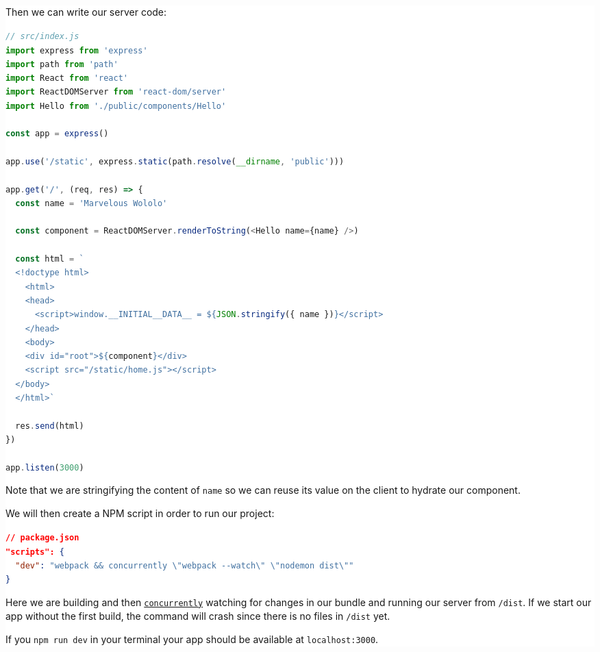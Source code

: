 Then we can write our server code:

```js
// src/index.js
import express from 'express'
import path from 'path'
import React from 'react'
import ReactDOMServer from 'react-dom/server'
import Hello from './public/components/Hello'

const app = express()

app.use('/static', express.static(path.resolve(__dirname, 'public')))

app.get('/', (req, res) => {
  const name = 'Marvelous Wololo'

  const component = ReactDOMServer.renderToString(<Hello name={name} />)

  const html = `
  <!doctype html>
    <html>
    <head>
      <script>window.__INITIAL__DATA__ = ${JSON.stringify({ name })}</script>
    </head>
    <body>
    <div id="root">${component}</div>
    <script src="/static/home.js"></script>
  </body>
  </html>`

  res.send(html)
})

app.listen(3000)
```

Note that we are stringifying the content of `name` so we can reuse its value on
the client to hydrate our component.

We will then create a NPM script in order to run our project:

```json
// package.json
"scripts": {
  "dev": "webpack && concurrently \"webpack --watch\" \"nodemon dist\""
}
```

Here we are building and then
[`concurrently`](https://github.com/kimmobrunfeldt/concurrently) watching for
changes in our bundle and running our server from `/dist`. If we start our app without the
first build, the command will crash since there is no files in `/dist` yet.

If you `npm run dev` in your terminal your app should be available at `localhost:3000`.
